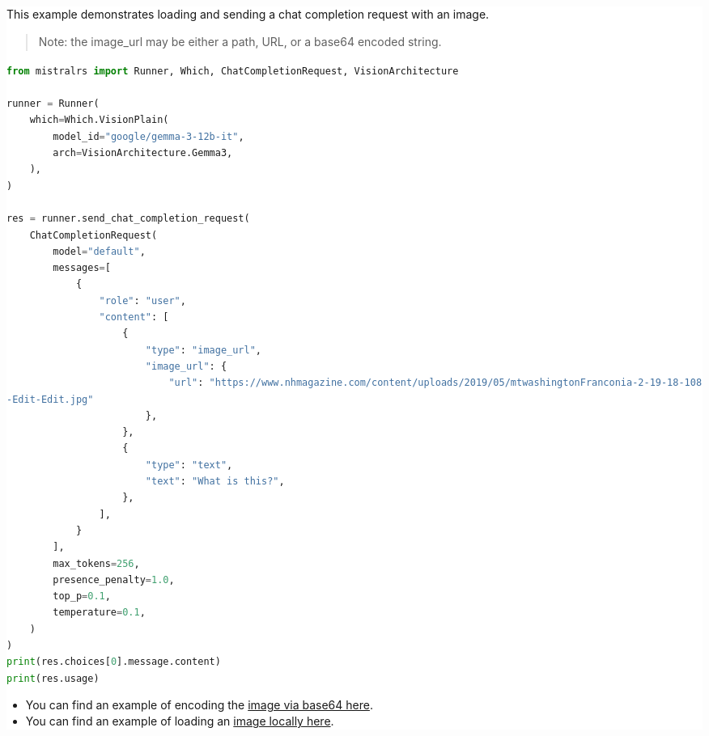 This example demonstrates loading and sending a chat completion request with an image.

> Note: the image_url may be either a path, URL, or a base64 encoded string.

```py
from mistralrs import Runner, Which, ChatCompletionRequest, VisionArchitecture

runner = Runner(
    which=Which.VisionPlain(
        model_id="google/gemma-3-12b-it",
        arch=VisionArchitecture.Gemma3,
    ),
)

res = runner.send_chat_completion_request(
    ChatCompletionRequest(
        model="default",
        messages=[
            {
                "role": "user",
                "content": [
                    {
                        "type": "image_url",
                        "image_url": {
                            "url": "https://www.nhmagazine.com/content/uploads/2019/05/mtwashingtonFranconia-2-19-18-108-Edit-Edit.jpg"
                        },
                    },
                    {
                        "type": "text",
                        "text": "What is this?",
                    },
                ],
            }
        ],
        max_tokens=256,
        presence_penalty=1.0,
        top_p=0.1,
        temperature=0.1,
    )
)
print(res.choices[0].message.content)
print(res.usage)

```

- You can find an example of encoding the [image via base64 here](../examples/python/phi3v_base64.py).
- You can find an example of loading an [image locally here](../examples/python/phi3v_local_img.py).
